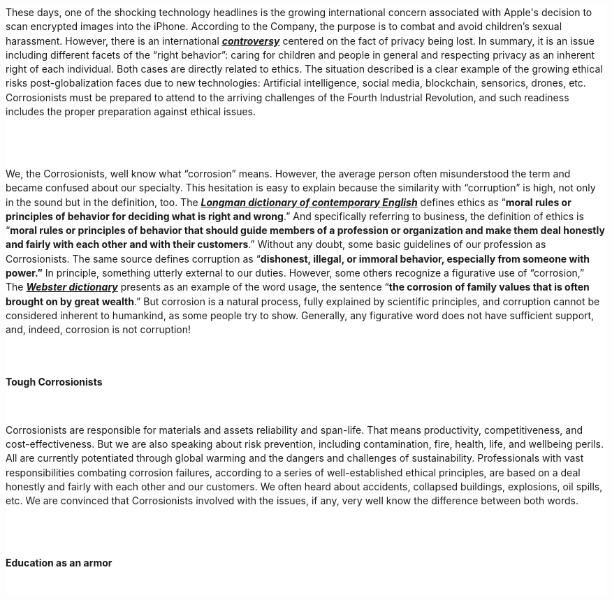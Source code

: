These days, one of the shocking technology headlines is the growing international concern associated with Apple's decision to scan encrypted images into the iPhone. According to the Company, the purpose is to combat and avoid children’s sexual harassment. However, there is an international ***[controversy](https://www.technologyreview.com/2021/08/17/1032113/apple-says-researchers-can-vet-its-child-safety-features-its-suing-a-startup-that-does-just-that/)*** centered on the fact of privacy being lost. In summary, it is an issue including different facets of the “right behavior”: caring for children and people in general and respecting privacy as an inherent right of each individual. Both cases are directly related to ethics. The situation described is a clear example of the growing ethical risks post-globalization faces due to new technologies: Artificial intelligence, social media, blockchain, sensorics, drones, etc. Corrosionists must be prepared to attend to the arriving challenges of the Fourth Industrial Revolution, and such readiness includes the proper preparation against ethical issues.

​

​\
We, the Corrosionists, well know what “corrosion” means. However, the average person often misunderstood the term and became confused about our specialty. This hesitation is easy to explain because the similarity with “corruption” is high, not only in the sound but in the definition, too. The ***[Longman dictionary of contemporary English](https://www.ldoceonline.com/)*** defines ethics as “**moral rules or principles of behavior for deciding what is right and wrong**.” And specifically referring to business, the definition of ethics is “**moral rules or principles of behavior that should guide members of a profession or organization and make them deal honestly and fairly with each other and with their customers**.” Without any doubt, some basic guidelines of our profession as Corrosionists. The same source defines corruption as “**dishonest, illegal, or immoral behavior, especially from someone with power.”** In principle, something utterly external to our duties. However, some others recognize a figurative use of “corrosion,” The ***[Webster dictionary](https://www.merriam-webster.com/dictionary/corrosion)*** presents as an example of the word usage, the sentence “**the corrosion of family values that is often brought on by great wealth**.” But corrosion is a natural process, fully explained by scientific principles, and corruption cannot be considered inherent to humankind, as some people try to show. Generally, any figurative word does not have sufficient support, and, indeed, corrosion is not corruption!

​\
​\
​**Tough Corrosionists**

​

Corrosionists are responsible for materials and assets reliability and span-life. That means productivity, competitiveness, and cost-effectiveness. But we are also speaking about risk prevention, including contamination, fire, health, life, and wellbeing perils. All are currently potentiated through global warming and the dangers and challenges of sustainability. Professionals with vast responsibilities combating corrosion failures, according to a series of well-established ethical principles, are based on a deal honestly and fairly with each other and our customers. We often heard about accidents, collapsed buildings, explosions, oil spills, etc. We are convinced that Corrosionists involved with the issues, if any, very well know the difference between both words.

​\
​

**Education as an armor**

​
